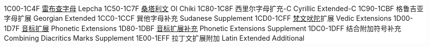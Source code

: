   1C00-1C4F                                                                                                                   [雷布查字母](https://zh.wikipedia.org/w/index.php?title=%E9%9B%B7%E5%B8%83%E6%9F%A5%E5%AD%97%E6%AF%8D&action=edit&redlink=1)                                                                                                                                                                                                                                                                           Lepcha
  1C50-1C7F                                                                                                                   [桑塔利文](https://zh.wikipedia.org/w/index.php?title=%E6%A1%91%E5%A1%94%E5%88%A9%E6%96%87&action=edit&redlink=1)                                                                                                                                                                                                                                                                                      Ol Chiki
  1C80-1C8F                                                                                                                   西里尔字母扩充-C                                                                                                                                                                                                                                                                                                                                                                                       Cyrillic Extended-C
  1C90-1CBF                                                                                                                   格鲁吉亚字母扩展                                                                                                                                                                                                                                                                                                                                                                                       Georgian Extended
  1CC0-1CCF                                                                                                                   巽他字母补充                                                                                                                                                                                                                                                                                                                                                                                           Sudanese Supplement
  1CD0-1CFF                                                                                                                   [梵文](https://zh.wikipedia.org/wiki/%E6%A2%B5%E6%96%87 "梵文")[吠陀](https://zh.wikipedia.org/wiki/%E5%90%A0%E9%99%80 "吠陀")扩展                                                                                                                                                                                                                                                                     Vedic Extensions
  1D00-1D7F                                                                                                                   [音标扩展](https://zh.wikipedia.org/wiki/%E9%9F%B3%E6%A8%99%E6%93%B4%E5%B1%95_(Unicode%E5%8D%80%E6%AE%B5) "音标扩展 (Unicode区段)")                                                                                                                                                                                                                                                                    Phonetic Extensions
  1D80-1DBF                                                                                                                   [音标扩展补充](https://zh.wikipedia.org/wiki/%E9%9F%B3%E6%A8%99%E6%93%B4%E5%B1%95%E8%A3%9C%E5%85%85_(Unicode%E5%8D%80%E6%AE%B5) "音标扩展补充 (Unicode区段)")                                                                                                                                                                                                                                          Phonetic Extensions Supplement
  1DC0-1DFF                                                                                                                   结合附加符号补充                                                                                                                                                                                                                                                                                                                                                                                       Combining Diacritics Marks Supplement
  1E00-1EFF                                                                                                                   拉丁文扩展附加                                                                                                                                                                                                                                                                                                                                                                                         Latin Extended Additional